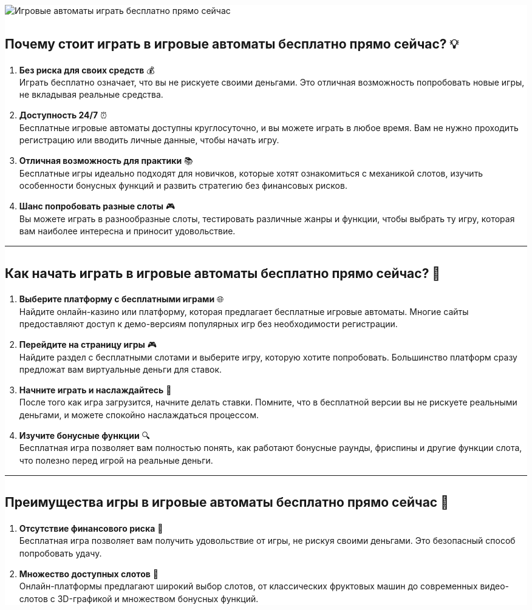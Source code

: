 ![Игровые автоматы играть бесплатно прямо сейчас](https://spadok.org.ua/images/bolokhiv/bezdepozytni-poslugy-lavyna.jpg)

## Почему стоит играть в игровые автоматы бесплатно прямо сейчас? 💡

1. **Без риска для своих средств** 💰  
   Играть бесплатно означает, что вы не рискуете своими деньгами. Это отличная возможность попробовать новые игры, не вкладывая реальные средства.

2. **Доступность 24/7** ⏰  
   Бесплатные игровые автоматы доступны круглосуточно, и вы можете играть в любое время. Вам не нужно проходить регистрацию или вводить личные данные, чтобы начать игру.

3. **Отличная возможность для практики** 📚  
   Бесплатные игры идеально подходят для новичков, которые хотят ознакомиться с механикой слотов, изучить особенности бонусных функций и развить стратегию без финансовых рисков.

4. **Шанс попробовать разные слоты** 🎮  
   Вы можете играть в разнообразные слоты, тестировать различные жанры и функции, чтобы выбрать ту игру, которая вам наиболее интересна и приносит удовольствие.

---

## Как начать играть в игровые автоматы бесплатно прямо сейчас? 🎯

1. **Выберите платформу с бесплатными играми** 🌐  
   Найдите онлайн-казино или платформу, которая предлагает бесплатные игровые автоматы. Многие сайты предоставляют доступ к демо-версиям популярных игр без необходимости регистрации.

2. **Перейдите на страницу игры** 🎮  
   Найдите раздел с бесплатными слотами и выберите игру, которую хотите попробовать. Большинство платформ сразу предложат вам виртуальные деньги для ставок.

3. **Начните играть и наслаждайтесь** 🎰  
   После того как игра загрузится, начните делать ставки. Помните, что в бесплатной версии вы не рискуете реальными деньгами, и можете спокойно наслаждаться процессом.

4. **Изучите бонусные функции** 🔍  
   Бесплатная игра позволяет вам полностью понять, как работают бонусные раунды, фриспины и другие функции слота, что полезно перед игрой на реальные деньги.

---

## Преимущества игры в игровые автоматы бесплатно прямо сейчас 🌟

1. **Отсутствие финансового риска** 💸  
   Бесплатная игра позволяет вам получить удовольствие от игры, не рискуя своими деньгами. Это безопасный способ попробовать удачу.

2. **Множество доступных слотов** 🎰  
   Онлайн-платформы предлагают широкий выбор слотов, от классических фруктовых машин до современных видео-слотов с 3D-графикой и множеством бонусных функций.
